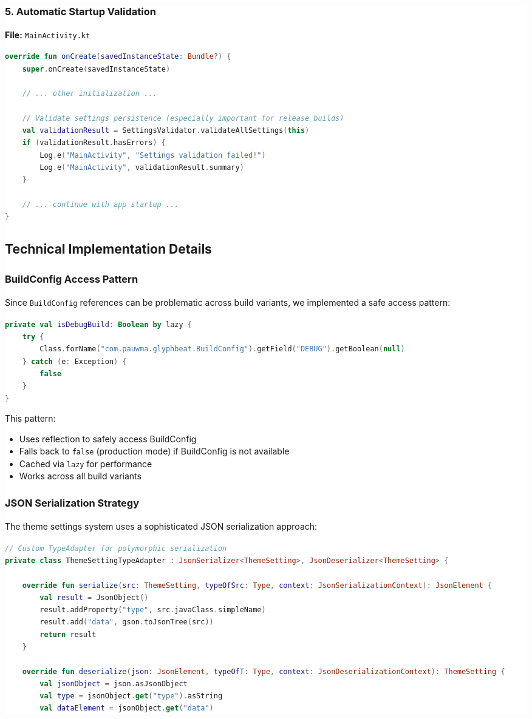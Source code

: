 ### 5. Automatic Startup Validation

**File:** `MainActivity.kt`

```kotlin
override fun onCreate(savedInstanceState: Bundle?) {
    super.onCreate(savedInstanceState)
    
    // ... other initialization ...
    
    // Validate settings persistence (especially important for release builds)
    val validationResult = SettingsValidator.validateAllSettings(this)
    if (validationResult.hasErrors) {
        Log.e("MainActivity", "Settings validation failed!")
        Log.e("MainActivity", validationResult.summary)
    }
    
    // ... continue with app startup ...
}
```

## Technical Implementation Details

### BuildConfig Access Pattern

Since `BuildConfig` references can be problematic across build variants, we implemented a safe access pattern:

```kotlin
private val isDebugBuild: Boolean by lazy {
    try {
        Class.forName("com.pauwma.glyphbeat.BuildConfig").getField("DEBUG").getBoolean(null)
    } catch (e: Exception) {
        false
    }
}
```

This pattern:
- Uses reflection to safely access BuildConfig
- Falls back to `false` (production mode) if BuildConfig is not available
- Cached via `lazy` for performance
- Works across all build variants

### JSON Serialization Strategy

The theme settings system uses a sophisticated JSON serialization approach:

```kotlin
// Custom TypeAdapter for polymorphic serialization
private class ThemeSettingTypeAdapter : JsonSerializer<ThemeSetting>, JsonDeserializer<ThemeSetting> {
    
    override fun serialize(src: ThemeSetting, typeOfSrc: Type, context: JsonSerializationContext): JsonElement {
        val result = JsonObject()
        result.addProperty("type", src.javaClass.simpleName)
        result.add("data", gson.toJsonTree(src))
        return result
    }
    
    override fun deserialize(json: JsonElement, typeOfT: Type, context: JsonDeserializationContext): ThemeSetting {
        val jsonObject = json.asJsonObject
        val type = jsonObject.get("type").asString
        val dataElement = jsonObject.get("data")
```
